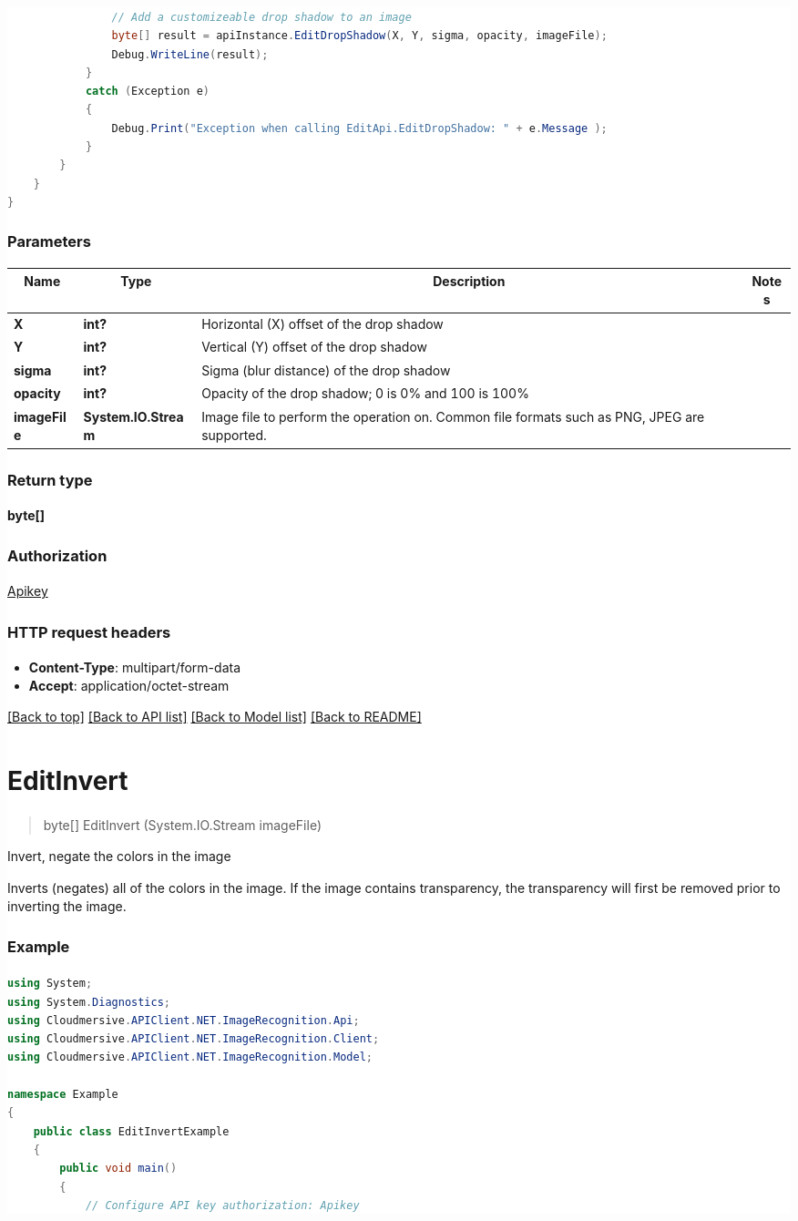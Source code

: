 ```csharp
                // Add a customizeable drop shadow to an image
                byte[] result = apiInstance.EditDropShadow(X, Y, sigma, opacity, imageFile);
                Debug.WriteLine(result);
            }
            catch (Exception e)
            {
                Debug.Print("Exception when calling EditApi.EditDropShadow: " + e.Message );
            }
        }
    }
}
```

### Parameters

Name | Type | Description  | Notes
------------- | ------------- | ------------- | -------------
 **X** | **int?**| Horizontal (X) offset of the drop shadow | 
 **Y** | **int?**| Vertical (Y) offset of the drop shadow | 
 **sigma** | **int?**| Sigma (blur distance) of the drop shadow | 
 **opacity** | **int?**| Opacity of the drop shadow; 0 is 0% and 100 is 100% | 
 **imageFile** | **System.IO.Stream**| Image file to perform the operation on.  Common file formats such as PNG, JPEG are supported. | 

### Return type

**byte[]**

### Authorization

[Apikey](../README.md#Apikey)

### HTTP request headers

 - **Content-Type**: multipart/form-data
 - **Accept**: application/octet-stream

[[Back to top]](#) [[Back to API list]](../README.md#documentation-for-api-endpoints) [[Back to Model list]](../README.md#documentation-for-models) [[Back to README]](../README.md)

<a name="editinvert"></a>
# **EditInvert**
> byte[] EditInvert (System.IO.Stream imageFile)

Invert, negate the colors in the image

Inverts (negates) all of the colors in the image.  If the image contains transparency, the transparency will first be removed prior to inverting the image.

### Example
```csharp
using System;
using System.Diagnostics;
using Cloudmersive.APIClient.NET.ImageRecognition.Api;
using Cloudmersive.APIClient.NET.ImageRecognition.Client;
using Cloudmersive.APIClient.NET.ImageRecognition.Model;

namespace Example
{
    public class EditInvertExample
    {
        public void main()
        {
            // Configure API key authorization: Apikey
```
